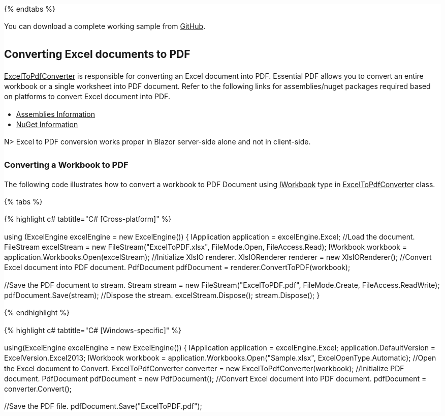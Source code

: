 {% endtabs %}

You can download a complete working sample from [GitHub](https://github.com/SyncfusionExamples/PDF-Examples/tree/master/Document%20conversion/Word-to-PDF/Customizing-the-Word-to-PDF-conversion).

## Converting Excel documents to PDF

[ExcelToPdfConverter](https://help.syncfusion.com/cr/file-formats/Syncfusion.ExcelToPDFConverter.Base~Syncfusion.ExcelToPdfConverter.ExcelToPdfConverter.html) is responsible for converting an Excel document into PDF. Essential PDF allows you to convert an entire workbook or a single worksheet into PDF document. Refer to the following links for assemblies/nuget packages required based on platforms to convert Excel document into PDF. 

* [Assemblies Information](https://help.syncfusion.com/document-processing/pdf/pdf-library/net/assemblies-required#converting-excel-document-to-pdf)
* [NuGet Information](https://help.syncfusion.com/document-processing/pdf/pdf-library/net/nuget-packages-required#converting-excel-document-to-pdf)

N> Excel to PDF conversion works proper in Blazor server-side alone and not in client-side.

### Converting a Workbook to PDF

The following code illustrates how to convert a workbook to PDF Document using [IWorkbook](https://help.syncfusion.com/cr/file-formats/Syncfusion.XlsIO.IWorkbook.html) type in [ExcelToPdfConverter](https://help.syncfusion.com/cr/file-formats/Syncfusion.ExcelToPdfConverter.ExcelToPdfConverter.html#Syncfusion_ExcelToPdfConverter_ExcelToPdfConverter__ctor_Syncfusion_XlsIO_IWorkbook_) class.

{% tabs %}

{% highlight c# tabtitle="C# [Cross-platform]" %}

using (ExcelEngine excelEngine = new ExcelEngine())
{
  IApplication application = excelEngine.Excel;
  //Load the document.
  FileStream excelStream = new FileStream("ExcelToPDF.xlsx", FileMode.Open, FileAccess.Read);
  IWorkbook workbook = application.Workbooks.Open(excelStream);
  //Initialize XlsIO renderer.
  XlsIORenderer renderer = new XlsIORenderer();
  //Convert Excel document into PDF document.
  PdfDocument pdfDocument = renderer.ConvertToPDF(workbook);

  //Save the PDF document to stream.
  Stream stream = new FileStream("ExcelToPDF.pdf", FileMode.Create, FileAccess.ReadWrite);
  pdfDocument.Save(stream);
  //Dispose the stream.
  excelStream.Dispose();
  stream.Dispose();
}

{% endhighlight %}

{% highlight c# tabtitle="C# [Windows-specific]" %}

using(ExcelEngine excelEngine = new ExcelEngine())
{
  IApplication application = excelEngine.Excel;
  application.DefaultVersion = ExcelVersion.Excel2013;
  IWorkbook workbook = application.Workbooks.Open("Sample.xlsx", ExcelOpenType.Automatic);
  //Open the Excel document to Convert.
  ExcelToPdfConverter converter = new ExcelToPdfConverter(workbook);
  //Initialize PDF document.
  PdfDocument pdfDocument = new PdfDocument();
  //Convert Excel document into PDF document.
  pdfDocument = converter.Convert();

  //Save the PDF file.
  pdfDocument.Save("ExcelToPDF.pdf");